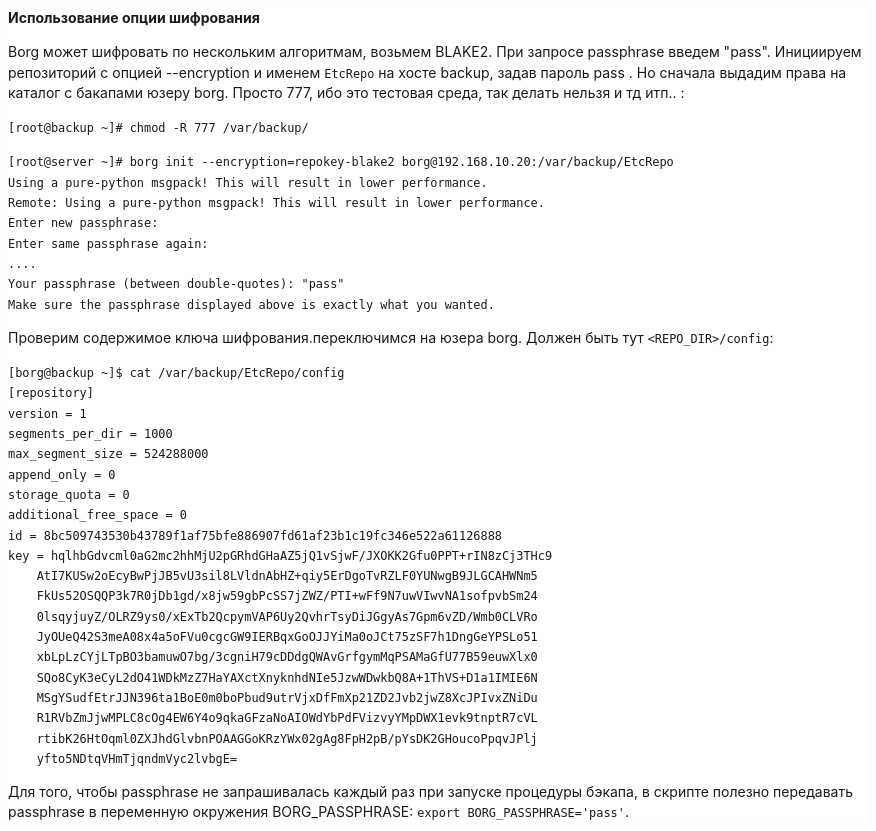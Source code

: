```
```

**Использование опции шифрования**


Borg может шифровать по нескольким алгоритмам, возьмем BLAKE2. При запросе passphrase введем "pass".
Инициируем репозиторий с опцией --encryption и именем `EtcRepo` на хосте backup, задав пароль pass . Но сначала выдадим права на каталог с бакапами юзеру borg. Просто 777, ибо это тестовая среда, так делать нельзя и тд итп..  :

```
[root@backup ~]# chmod -R 777 /var/backup/
```

```
[root@server ~]# borg init --encryption=repokey-blake2 borg@192.168.10.20:/var/backup/EtcRepo
Using a pure-python msgpack! This will result in lower performance.
Remote: Using a pure-python msgpack! This will result in lower performance.
Enter new passphrase:
Enter same passphrase again:
....
Your passphrase (between double-quotes): "pass"
Make sure the passphrase displayed above is exactly what you wanted.

```

Проверим содержимое ключа шифрования.переключимся на юзера borg. Должен быть тут `<REPO_DIR>/config`:
```
[borg@backup ~]$ cat /var/backup/EtcRepo/config
[repository]
version = 1
segments_per_dir = 1000
max_segment_size = 524288000
append_only = 0
storage_quota = 0
additional_free_space = 0
id = 8bc509743530b43789f1af75bfe886907fd61af23b1c19fc346e522a61126888
key = hqlhbGdvcml0aG2mc2hhMjU2pGRhdGHaAZ5jQ1vSjwF/JXOKK2Gfu0PPT+rIN8zCj3THc9
	AtI7KUSw2oEcyBwPjJB5vU3sil8LVldnAbHZ+qiy5ErDgoTvRZLF0YUNwgB9JLGCAHWNm5
	FkUs52OSQQP3k7R0jDb1gd/x8jw59gbPcSS7jZWZ/PTI+wFf9N7uwVIwvNA1sofpvbSm24
	0lsqyjuyZ/OLRZ9ys0/xExTb2QcpymVAP6Uy2QvhrTsyDiJGgyAs7Gpm6vZD/Wmb0CLVRo
	JyOUeQ42S3meA08x4a5oFVu0cgcGW9IERBqxGoOJJYiMa0oJCt75zSF7h1DngGeYPSLo51
	xbLpLzCYjLTpBO3bamuwO7bg/3cgniH79cDDdgQWAvGrfgymMqPSAMaGfU77B59euwXlx0
	SQo8CyK3eCyL2dO41WDkMzZ7HaYAXctXnyknhdNIe5JzwWDwkbQ8A+1ThVS+D1a1IMIE6N
	MSgYSudfEtrJJN396ta1BoE0m0boPbud9utrVjxDfFmXp21ZD2Jvb2jwZ8XcJPIvxZNiDu
	R1RVbZmJjwMPLC8cOg4EW6Y4o9qkaGFzaNoAIOWdYbPdFVizvyYMpDWX1evk9tnptR7cVL
	rtibK26HtOqml0ZXJhdGlvbnPOAAGGoKRzYWx02gAg8FpH2pB/pYsDK2GHoucoPpqvJPlj
	yfto5NDtqVHmTjqndmVyc2lvbgE=

```

Для того, чтобы passphrase не запрашивалась каждый раз при запуске процедуры бэкапа, в скрипте полезно передавать passphrase в переменную окружения BORG_PASSPHRASE:
`export BORG_PASSPHRASE='pass'`.
